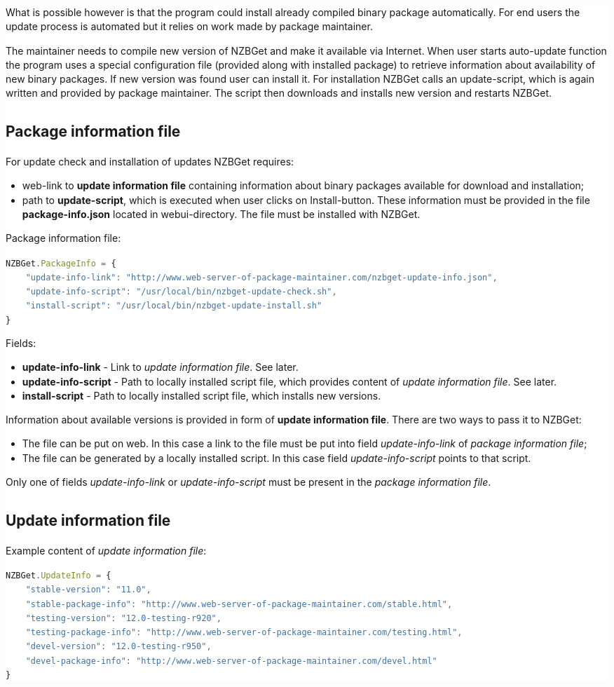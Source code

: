 What is possible however is that the program could install already compiled binary package automatically. For end users the update process is automated but it relies on work made by package maintainer.

The maintainer needs to compile new version of NZBGet and make it available via Internet. When user starts auto-update function the program uses a special configuration file (provided along with installed package) to retrieve information about availability of new binary packages. If new version was found user can install it. For installation NZBGet calls an update-script, which is again written and provided by package maintainer. The script then downloads and installs new version and restarts NZBGet.

## Package information file ##
For update check and installation of updates NZBGet requires:
- web-link to **update information file** containing information about binary packages available for download and installation;
- path to **update-script**, which is executed when user clicks on Install-button.
These information must be provided in the file **package-info.json** located in webui-directory. The file must be installed with NZBGet.

Package information file:
```javascript
NZBGet.PackageInfo = {
	"update-info-link": "http://www.web-server-of-package-maintainer.com/nzbget-update-info.json",
	"update-info-script": "/usr/local/bin/nzbget-update-check.sh",
	"install-script": "/usr/local/bin/nzbget-update-install.sh"
}
```

Fields:
 - **update-info-link** - Link to *update information file*. See later.
 - **update-info-script** - Path to locally installed script file, which provides content of *update information file*. See later.
 - **install-script** - Path to locally installed script file, which installs new versions.

Information about available versions is provided in form of **update information file**. There are two ways to pass it to NZBGet:
* The file can be put on web. In this case a link to the file must be put into field *update-info-link* of *package information file*;
* The file can be generated by a locally installed script. In this case field *update-info-script* points to that script.

Only one of fields *update-info-link* or *update-info-script* must be present in the *package information file*.

## Update information file ##
Example content of *update information file*:
```javascript
NZBGet.UpdateInfo = {
	"stable-version": "11.0",
	"stable-package-info": "http://www.web-server-of-package-maintainer.com/stable.html",
	"testing-version": "12.0-testing-r920",
	"testing-package-info": "http://www.web-server-of-package-maintainer.com/testing.html",
	"devel-version": "12.0-testing-r950",
	"devel-package-info": "http://www.web-server-of-package-maintainer.com/devel.html"
}
```
